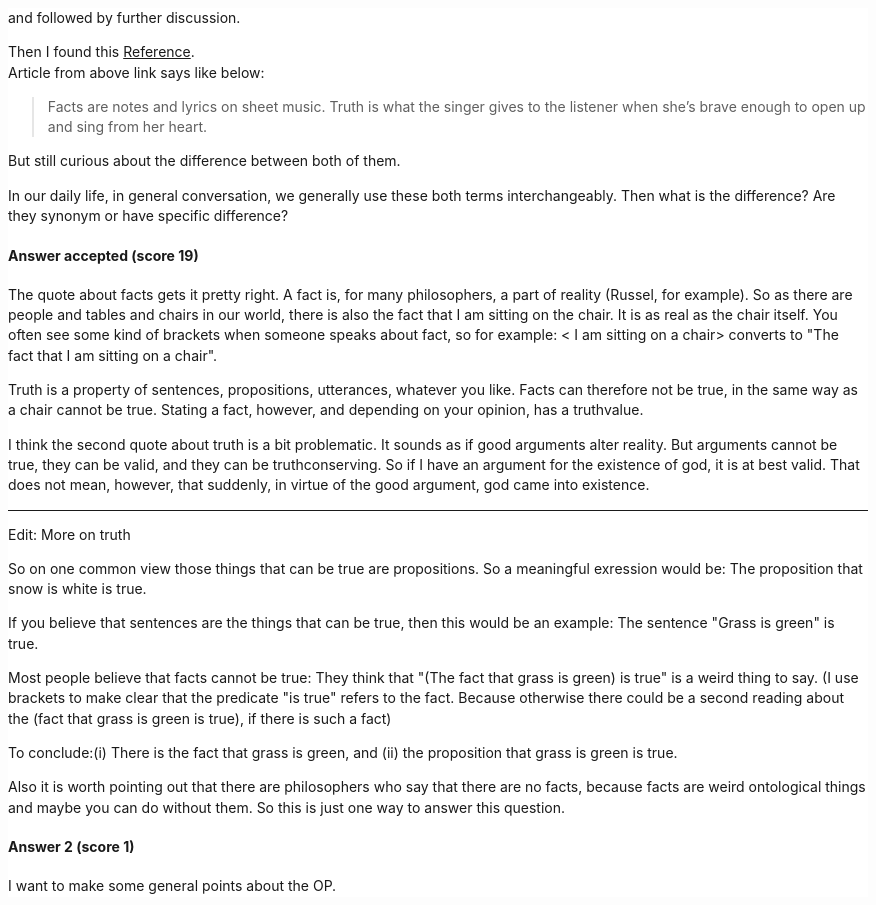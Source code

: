 and followed by further discussion.  

<p>Then I found this <a href="http://hilarygardner.wordpress.com/2009/09/01/fact-is-not-the-same-as-truth/">Reference</a>.<br/>
Article from above link says like below:</p>

<blockquote>
  <p>Facts are notes and lyrics on sheet music.  Truth is what the singer
  gives to the listener when she’s brave enough to open up and sing from
  her heart.</p>
</blockquote>

But still curious about the difference between both of them.  

In our daily life, in general conversation, we generally use these both terms interchangeably. Then what is the difference? Are they synonym or have specific difference?   

#### Answer accepted (score 19)
The quote about facts gets it pretty right. A fact is, for many philosophers, a part of reality (Russel, for example). So as there are people and tables and chairs in our world, there is also the fact that I am sitting on the chair. It is as real as the chair itself. You often see some kind of brackets when someone speaks about fact, so for example: &lt; I am sitting on a chair> converts to "The fact that I am sitting on a chair".  

Truth is a property of sentences, propositions, utterances, whatever you like. Facts can therefore not be true, in the same way as a chair cannot be true. Stating a fact, however, and depending on your opinion, has a truthvalue.  

I think the second quote about truth is a bit problematic. It sounds as if good arguments alter reality. But arguments cannot be true, they can be valid, and they can be truthconserving. So if I have an argument for the existence of god, it is at best valid. That does not mean, however, that suddenly, in virtue of the good argument, god came into existence.   

<hr>

Edit: More on truth  

So on one common view those things that can be true are propositions. So a meaningful exression would be: The proposition that snow is white is true.  

If you believe that sentences are the things that can be true, then this would be an example: The sentence "Grass is green" is true.  

Most people believe that facts cannot be true: They think that "(The fact that grass is green) is true" is a weird thing to say. (I use brackets to make clear that the predicate "is true" refers to the fact. Because otherwise there could be a second reading about the (fact that grass is green is true), if there is such a fact)  

To conclude:(i) There is the fact that grass is green, and (ii) the proposition that grass is green is true.  

Also it is worth pointing out that there are philosophers who say that there are no facts, because facts are weird ontological things and maybe you can do without them. So this is just one way to answer this question.  

#### Answer 2 (score 1)
I want to make some general points about the OP.  
